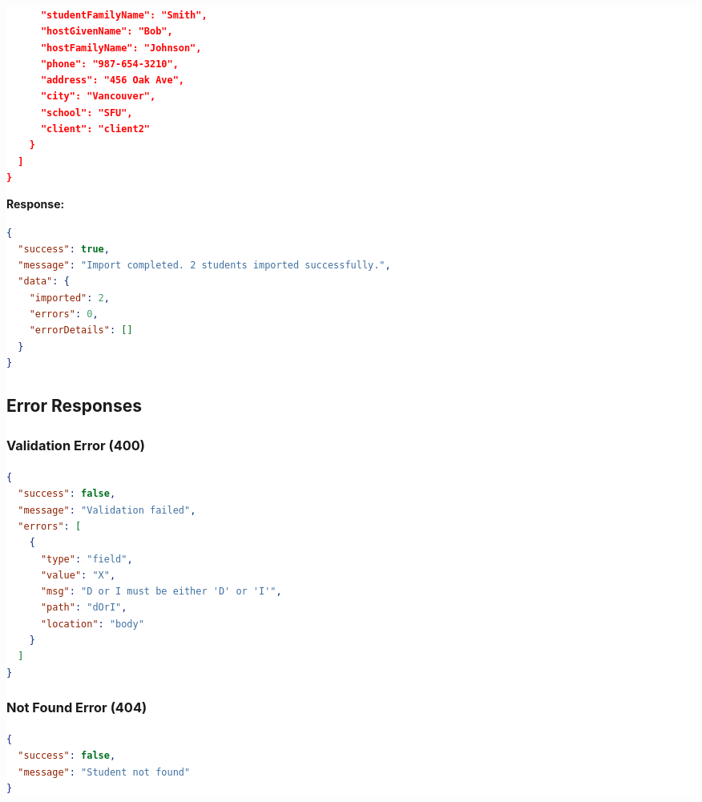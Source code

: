 ```json
      "studentFamilyName": "Smith",
      "hostGivenName": "Bob",
      "hostFamilyName": "Johnson",
      "phone": "987-654-3210",
      "address": "456 Oak Ave",
      "city": "Vancouver",
      "school": "SFU",
      "client": "client2"
    }
  ]
}
```

**Response:**

```json
{
  "success": true,
  "message": "Import completed. 2 students imported successfully.",
  "data": {
    "imported": 2,
    "errors": 0,
    "errorDetails": []
  }
}
```

## Error Responses

### Validation Error (400)

```json
{
  "success": false,
  "message": "Validation failed",
  "errors": [
    {
      "type": "field",
      "value": "X",
      "msg": "D or I must be either 'D' or 'I'",
      "path": "dOrI",
      "location": "body"
    }
  ]
}
```

### Not Found Error (404)

```json
{
  "success": false,
  "message": "Student not found"
}
```
